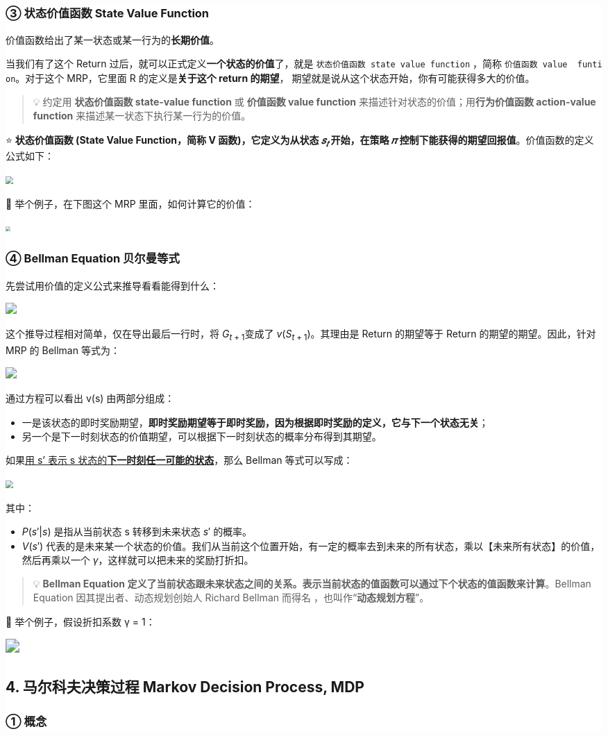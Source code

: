### ③ 状态价值函数 State Value Function

价值函数给出了某一状态或某一行为的**长期价值**。

当我们有了这个 Return 过后，就可以正式定义**一个状态的价值**了，就是 `状态价值函数 state value function` ，简称 `价值函数 value  funtion`。对于这个 MRP，它里面 R 的定义是**关于这个 return 的期望**， 期望就是说从这个状态开始，你有可能获得多大的价值。

> 💡 约定用 **状态价值函数 state-value function** 或 **价值函数 value function** 来描述针对状态的价值；用**行为价值函数 action-value function** 来描述某一状态下执行某一行为的价值。

⭐ **状态价值函数 (State Value Function，简称 V 函数)，它定义为从状态 $𝑠_𝑡$ 开始，在策略 $𝜋$ 控制下能获得的期望回报值**。价值函数的定义公式如下：

<img src="https://cs-wiki.oss-cn-shanghai.aliyuncs.com/img/20201107101514.png" style="zoom:67%;" />

💬 举个例子，在下图这个 MRP 里面，如何计算它的价值：

<img src="https://cs-wiki.oss-cn-shanghai.aliyuncs.com/img/2.11.png" style="zoom:45%;" />

### ④ Bellman Equation 贝尔曼等式 

先尝试用价值的定义公式来推导看看能得到什么：

![](https://cs-wiki.oss-cn-shanghai.aliyuncs.com/img/20201107102720.png)

这个推导过程相对简单，仅在导出最后一行时，将 $G_{t+1}$变成了 $v(S_{t+1})$。其理由是 Return 的期望等于 Return 的期望的期望。因此，针对 MRP 的 Bellman 等式为：

![](https://cs-wiki.oss-cn-shanghai.aliyuncs.com/img/20201107103214.png)

通过方程可以看出 v(s) 由两部分组成：

- 一是该状态的即时奖励期望，**即时奖励期望等于即时奖励，因为根据即时奖励的定义，它与下一个状态无关**；
- 另一个是下一时刻状态的价值期望，可以根据下一时刻状态的概率分布得到其期望。

如果<u>用 s’ 表示 s 状态的**下一时刻任一可能的状态**</u>，那么 Bellman 等式可以写成：

<img src="https://cs-wiki.oss-cn-shanghai.aliyuncs.com/img/20201107103357.png" style="zoom:67%;" />

其中：

*  $P(s'|s)$  是指从当前状态 s 转移到未来状态 $s'$ 的概率。
*  $V(s')$ 代表的是未来某一个状态的价值。我们从当前这个位置开始，有一定的概率去到未来的所有状态，乘以【未来所有状态】的价值，然后再乘以一个 $\gamma$，这样就可以把未来的奖励打折扣。

> 💡 **Bellman Equation 定义了当前状态跟未来状态之间的关系。表示当前状态的值函数可以通过下个状态的值函数来计算**。Bellman Equation 因其提出者、动态规划创始人 Richard Bellman 而得名 ，也叫作“**动态规划方程**”。

💬 举个例子，假设折扣系数 γ = 1：

<img src="https://cs-wiki.oss-cn-shanghai.aliyuncs.com/img/20201107103721.png" style="zoom:125%;" />

## 4. 马尔科夫决策过程 Markov Decision Process, MDP

### ① 概念
